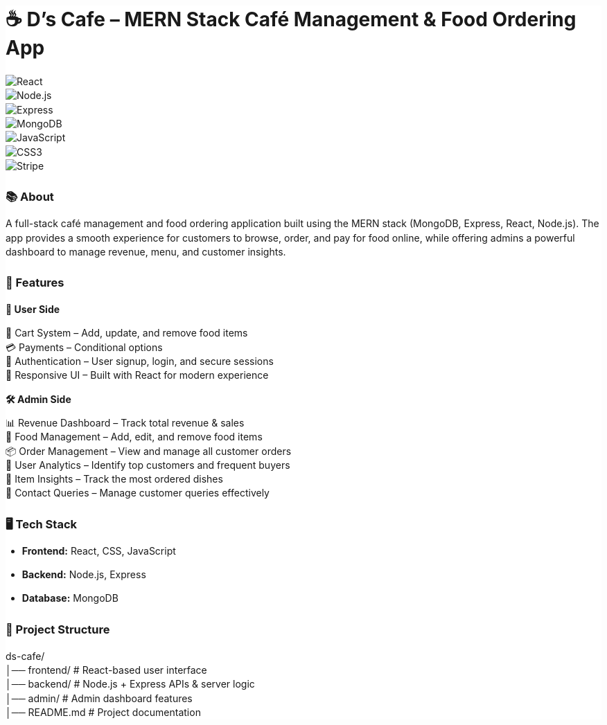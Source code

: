 # ☕ D’s Cafe – MERN Stack Café Management & Food Ordering App  

![React](https://img.shields.io/badge/Frontend-React-blue?logo=react&logoColor=white)  
![Node.js](https://img.shields.io/badge/Backend-Node.js-green?logo=node.js&logoColor=white)  
![Express](https://img.shields.io/badge/Framework-Express-black?logo=express&logoColor=white)  
![MongoDB](https://img.shields.io/badge/Database-MongoDB-green?logo=mongodb&logoColor=white)  
![JavaScript](https://img.shields.io/badge/Language-JavaScript-yellow?logo=javascript&logoColor=black)  
![CSS3](https://img.shields.io/badge/Style-CSS3-blue?logo=css3&logoColor=white)  
![Stripe](https://img.shields.io/badge/Payments-Stripe-purple?logo=stripe&logoColor=white)

### **📚 About**

A full-stack café management and food ordering application built using the MERN stack (MongoDB, Express, React, Node.js).
The app provides a smooth experience for customers to browse, order, and pay for food online, while offering admins a powerful dashboard to manage revenue, menu, and customer insights.

### **🚀 Features**

**👤 User Side**

🛒 Cart System – Add, update, and remove food items <br>
💳 Payments – Conditional options <br>
🔑 Authentication – User signup, login, and secure sessions <br>
📱 Responsive UI – Built with React for modern experience <br>

**🛠️ Admin Side**

📊 Revenue Dashboard – Track total revenue & sales <br> 
🥗 Food Management – Add, edit, and remove food items <br> 
📦 Order Management – View and manage all customer orders <br> 
👤 User Analytics – Identify top customers and frequent buyers <br> 
🍕 Item Insights – Track the most ordered dishes <br> 
📩 Contact Queries – Manage customer queries effectively <br>

### **🖥️ Tech Stack**

- **Frontend:** React, CSS, JavaScript <br> 
+ **Backend:** Node.js, Express <br> 
* **Database:** MongoDB <br> 


### **📂 Project Structure**

ds-cafe/  
│── frontend/      # React-based user interface   <br> 
│── backend/       # Node.js + Express APIs & server logic   <br> 
│── admin/         # Admin dashboard features   <br>
│── README.md      # Project documentation  <br>
